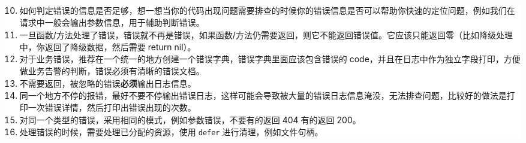 10. 如何判定错误的信息是否足够，想一想当你的代码出现问题需要排查的时候你的错误信息是否可以帮助你快速的定位问题，例如我们在请求中一般会输出参数信息，用于辅助判断错误。
11. 一旦函数/方法处理了错误，错误就不再是错误，如果函数/方法仍需要返回，则它不能返回错误值。它应该只能返回零（比如降级处理中，你返回了降级数据，然后需要 return nil）。
12. 对于业务错误，推荐在一个统一的地方创建一个错误字典，错误字典里面应该包含错误的 code，并且在日志中作为独立字段打印，方便做业务告警的判断，错误必须有清晰的错误文档。
13. 不需要返回，被忽略的错误**必须**输出日志信息。
14. 同一个地方不停的报错，最好不要不停输出错误日志，这样可能会导致被大量的错误日志信息淹没，无法排查问题，比较好的做法是打印一次错误详情，然后打印出错误出现的次数。
15. 对同一个类型的错误，采用相同的模式，例如参数错误，不要有的返回 404 有的返回 200。
16. 处理错误的时候，需要处理已分配的资源，使用 `defer` 进行清理，例如文件句柄。



